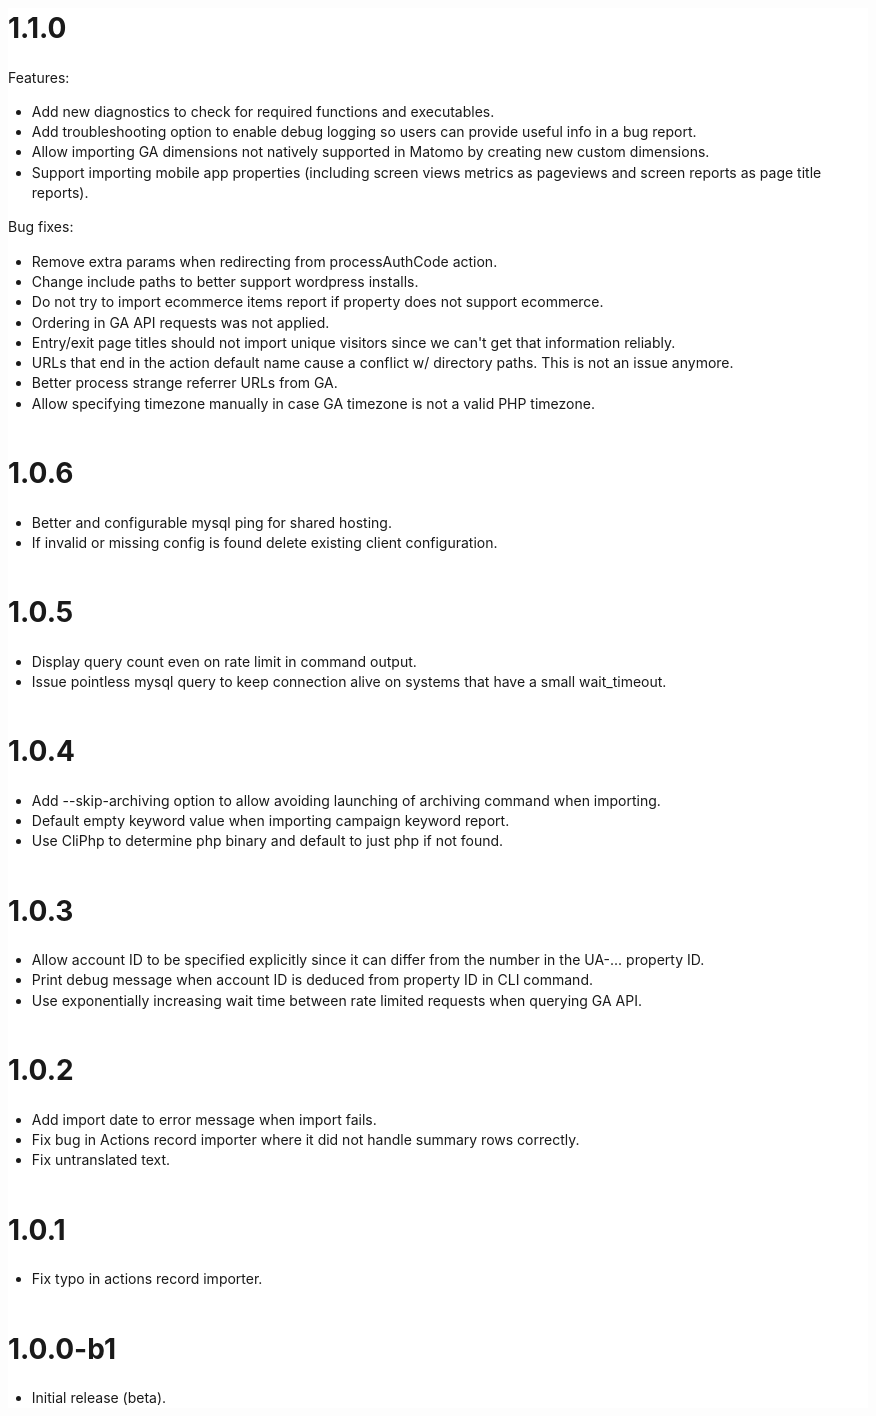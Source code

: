 # 1.1.0

Features:
* Add new diagnostics to check for required functions and executables.
* Add troubleshooting option to enable debug logging so users can provide useful info in a bug report.
* Allow importing GA dimensions not natively supported in Matomo by creating new custom dimensions.
* Support importing mobile app properties (including screen views metrics as pageviews and screen reports as page title reports).

Bug fixes:
* Remove extra params when redirecting from processAuthCode action.
* Change include paths to better support wordpress installs.
* Do not try to import ecommerce items report if property does not support ecommerce.
* Ordering in GA API requests was not applied.
* Entry/exit page titles should not import unique visitors since we can't get that information reliably.
* URLs that end in the action default name cause a conflict w/ directory paths. This is not an issue anymore.
* Better process strange referrer URLs from GA.
* Allow specifying timezone manually in case GA timezone is not a valid PHP timezone.

# 1.0.6

* Better and configurable mysql ping for shared hosting.
* If invalid or missing config is found delete existing client configuration.

# 1.0.5

* Display query count even on rate limit in command output.
* Issue pointless mysql query to keep connection alive on systems that have a small wait_timeout.

# 1.0.4

* Add --skip-archiving option to allow avoiding launching of archiving command when importing.
* Default empty keyword value when importing campaign keyword report.
* Use CliPhp to determine php binary and default to just php if not found.

# 1.0.3

* Allow account ID to be specified explicitly since it can differ from the number in the UA-... property ID.
* Print debug message when account ID is deduced from property ID in CLI command.
* Use exponentially increasing wait time between rate limited requests when querying GA API.

# 1.0.2

* Add import date to error message when import fails.
* Fix bug in Actions record importer where it did not handle summary rows correctly.
* Fix untranslated text.

# 1.0.1

* Fix typo in actions record importer.

# 1.0.0-b1

* Initial release (beta).
